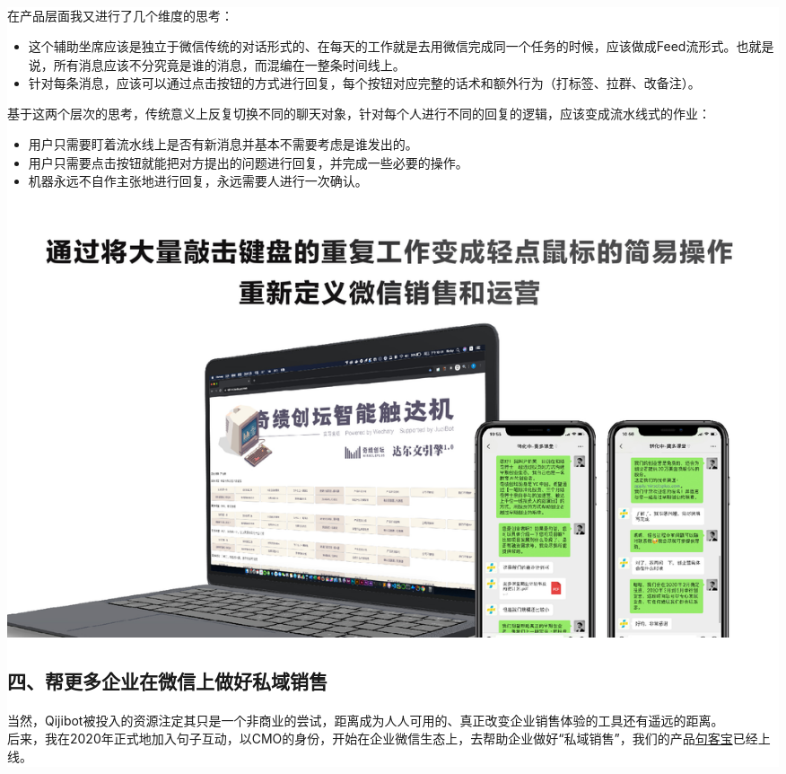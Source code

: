 在产品层面我又进行了几个维度的思考：
- 这个辅助坐席应该是独立于微信传统的对话形式的、在每天的工作就是去用微信完成同一个任务的时候，应该做成Feed流形式。也就是说，所有消息应该不分究竟是谁的消息，而混编在一整条时间线上。
- 针对每条消息，应该可以通过点击按钮的方式进行回复，每个按钮对应完整的话术和额外行为（打标签、拉群、改备注）。

基于这两个层次的思考，传统意义上反复切换不同的聊天对象，针对每个人进行不同的回复的逻辑，应该变成流水线式的作业：
- 用户只需要盯着流水线上是否有新消息并基本不需要考虑是谁发出的。
- 用户只需要点击按钮就能把对方提出的问题进行回复，并完成一些必要的操作。
- 机器永远不自作主张地进行回复，永远需要人进行一次确认。

![最终产品](/assets/2020/qijibot/qijibot.jpg)

## 四、帮更多企业在微信上做好私域销售

当然，Qijibot被投入的资源注定其只是一个非商业的尝试，距离成为人人可用的、真正改变企业销售体验的工具还有遥远的距离。  
后来，我在2020年正式地加入句子互动，以CMO的身份，开始在企业微信生态上，去帮助企业做好“私域销售”，我们的产品[句客宝](qiwei.juzibot.com)已经上线。  